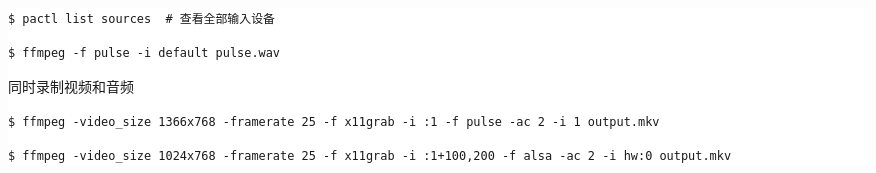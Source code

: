 ```shell
$ pactl list sources  # 查看全部输入设备
```

```shell
$ ffmpeg -f pulse -i default pulse.wav
```

同时录制视频和音频

```shell
$ ffmpeg -video_size 1366x768 -framerate 25 -f x11grab -i :1 -f pulse -ac 2 -i 1 output.mkv
```

```shell
$ ffmpeg -video_size 1024x768 -framerate 25 -f x11grab -i :1+100,200 -f alsa -ac 2 -i hw:0 output.mkv
```

